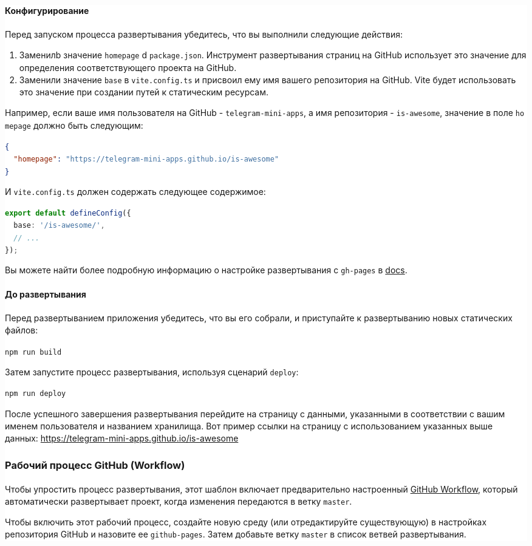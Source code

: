 #### Конфигурирование

Перед запуском процесса развертывания убедитесь, что вы выполнили следующие действия:

1. Заменилb значение `homepage` d `package.json`. Инструмент развертывания страниц на GitHub использует это значение для определения соответствующего проекта на GitHub.
2. Заменили значение `base` в `vite.config.ts` и присвоил ему имя вашего репозитория на GitHub. Vite будет использовать это значение при создании путей к статическим ресурсам.

Например, если ваше имя пользователя на GitHub - `telegram-mini-apps`, а имя репозитория - `is-awesome`, значение в поле `homepage` должно быть следующим:

```json
{
  "homepage": "https://telegram-mini-apps.github.io/is-awesome"
}
```

И `vite.config.ts` должен содержать следующее содержимое:

```ts
export default defineConfig({
  base: '/is-awesome/',
  // ...
});
```

Вы можете найти более подробную информацию о настройке развертывания c `gh-pages` в [docs](https://github.com/tschaub/gh-pages?tab=readme-ov-file#github-pages-project-sites).

#### До развертывания

Перед развертыванием приложения убедитесь, что вы его собрали, и приступайте к развертыванию новых статических файлов:

```bash
npm run build
```

Затем запустите процесс развертывания, используя сценарий `deploy`:

```Bash
npm run deploy
```

После успешного завершения развертывания перейдите на страницу с данными, указанными в соответствии с вашим именем пользователя и названием хранилища. Вот пример ссылки на страницу с использованием указанных выше данных: 
https://telegram-mini-apps.github.io/is-awesome

### Рабочий процесс GitHub (Workflow)

Чтобы упростить процесс развертывания, этот шаблон включает предварительно настроенный [GitHub Workflow](.github/workflows/github-pages-deploy.yml), который автоматически развертывает проект, когда изменения передаются в ветку `master`.

Чтобы включить этот рабочий процесс, создайте новую среду (или отредактируйте существующую) в
настройках репозитория GitHub и назовите ее `github-pages`. Затем добавьте ветку `master` в список ветвей
развертывания.
